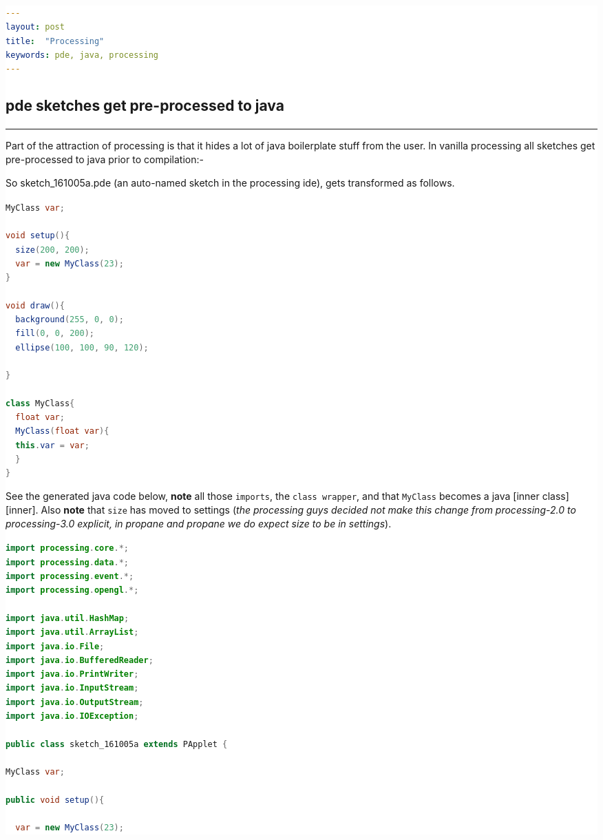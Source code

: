 ```yaml
---
layout: post
title:  "Processing"
keywords: pde, java, processing
---
```

## __pde__ sketches get pre-processed to __java__ ##
------
Part of the attraction of processing is that it hides a lot of java boilerplate stuff from the user.  In vanilla processing all sketches get pre-processed to java prior to compilation:-

So sketch_161005a.pde (an auto-named sketch in the processing ide), gets transformed as follows.

```java
MyClass var;

void setup(){
  size(200, 200);
  var = new MyClass(23);
}

void draw(){
  background(255, 0, 0);
  fill(0, 0, 200);
  ellipse(100, 100, 90, 120);

}

class MyClass{
  float var;
  MyClass(float var){
  this.var = var;
  }
}
```

See the generated java code below, __note__ all those `imports`, the `class wrapper`, and that `MyClass` becomes a java [inner class][inner]. Also __note__ that `size` has moved to settings (_the processing guys decided not make this change from processing-2.0 to processing-3.0 explicit, in propane and propane we do expect size to be in settings_).

```java
import processing.core.*;
import processing.data.*;
import processing.event.*;
import processing.opengl.*;

import java.util.HashMap;
import java.util.ArrayList;
import java.io.File;
import java.io.BufferedReader;
import java.io.PrintWriter;
import java.io.InputStream;
import java.io.OutputStream;
import java.io.IOException;

public class sketch_161005a extends PApplet {

MyClass var;

public void setup(){

  var = new MyClass(23);
```